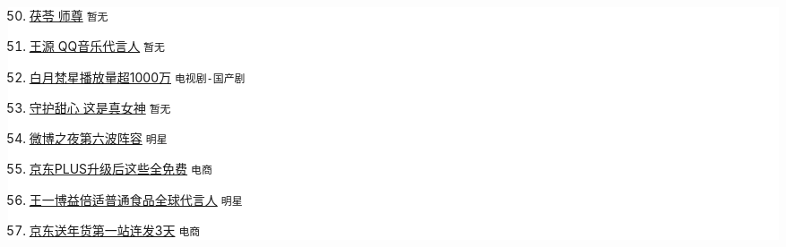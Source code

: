 50. [茯苓 师尊](https://m.weibo.cn/search?containerid=100103type%3D1%26t%3D10%26q%3D%E8%8C%AF%E8%8B%93+%E5%B8%88%E5%B0%8A&stream_entry_id=31&isnewpage=1&extparam=seat%3D1%26c_type%3D31%26pos%3D48%26flag%3D1%26cate%3D5001%26stream_entry_id%3D31%26realpos%3D47%26lcate%3D5001%26band_rank%3D47%26q%3D%25E8%258C%25AF%25E8%258B%2593%2520%25E5%25B8%2588%25E5%25B0%258A%26dgr%3D0%26filter_type%3Drealtimehot%26display_time%3D1736342841%26pre_seqid%3D173634284114208013137) `暂无` 

51. [王源 QQ音乐代言人](https://m.weibo.cn/search?containerid=100103type%3D1%26t%3D10%26q%3D%E7%8E%8B%E6%BA%90+QQ%E9%9F%B3%E4%B9%90%E4%BB%A3%E8%A8%80%E4%BA%BA&stream_entry_id=31&isnewpage=1&extparam=seat%3D1%26c_type%3D31%26pos%3D49%26flag%3D1%26cate%3D5001%26stream_entry_id%3D31%26realpos%3D48%26lcate%3D5001%26band_rank%3D48%26q%3D%25E7%258E%258B%25E6%25BA%2590%2520QQ%25E9%259F%25B3%25E4%25B9%2590%25E4%25BB%25A3%25E8%25A8%2580%25E4%25BA%25BA%26dgr%3D0%26filter_type%3Drealtimehot%26display_time%3D1736342841%26pre_seqid%3D173634284114208013137) `暂无` 

52. [白月梵星播放量超1000万](https://m.weibo.cn/search?containerid=100103type%3D1%26t%3D10%26q%3D%23%E7%99%BD%E6%9C%88%E6%A2%B5%E6%98%9F%E6%92%AD%E6%94%BE%E9%87%8F%E8%B6%851000%E4%B8%87%23&stream_entry_id=31&isnewpage=1&extparam=seat%3D1%26c_type%3D31%26pos%3D50%26flag%3D0%26cate%3D5001%26stream_entry_id%3D31%26realpos%3D49%26lcate%3D5001%26band_rank%3D49%26q%3D%2523%25E7%2599%25BD%25E6%259C%2588%25E6%25A2%25B5%25E6%2598%259F%25E6%2592%25AD%25E6%2594%25BE%25E9%2587%258F%25E8%25B6%25851000%25E4%25B8%2587%2523%26dgr%3D0%26filter_type%3Drealtimehot%26display_time%3D1736342841%26pre_seqid%3D173634284114208013137) `电视剧-国产剧` 

53. [守护甜心 这是真女神](https://m.weibo.cn/search?containerid=100103type%3D1%26t%3D10%26q%3D%E5%AE%88%E6%8A%A4%E7%94%9C%E5%BF%83+%E8%BF%99%E6%98%AF%E7%9C%9F%E5%A5%B3%E7%A5%9E&stream_entry_id=31&isnewpage=1&extparam=seat%3D1%26c_type%3D31%26pos%3D51%26flag%3D1%26cate%3D5001%26stream_entry_id%3D31%26realpos%3D50%26lcate%3D5001%26band_rank%3D50%26q%3D%25E5%25AE%2588%25E6%258A%25A4%25E7%2594%259C%25E5%25BF%2583%2520%25E8%25BF%2599%25E6%2598%25AF%25E7%259C%259F%25E5%25A5%25B3%25E7%25A5%259E%26dgr%3D0%26filter_type%3Drealtimehot%26display_time%3D1736342841%26pre_seqid%3D173634284114208013137) `暂无` 

54. [微博之夜第六波阵容](https://m.weibo.cn/search?containerid=100103type%3D1%26t%3D10%26q%3D%23%E5%BE%AE%E5%8D%9A%E4%B9%8B%E5%A4%9C%E7%AC%AC%E5%85%AD%E6%B3%A2%E9%98%B5%E5%AE%B9%23&stream_entry_id=31&isnewpage=1&extparam=seat%3D1%26q%3D%2523%25E5%25BE%25AE%25E5%258D%259A%25E4%25B9%258B%25E5%25A4%259C%25E7%25AC%25AC%25E5%2585%25AD%25E6%25B3%25A2%25E9%2598%25B5%25E5%25AE%25B9%2523%26is_ad_pos%3D1%26dgr%3D0%26stream_entry_id%3D31%26pos%3D6%26filter_type%3Drealtimehot%26lcate%3D5001%26c_type%3D31%26band_rank%3D7%26adid%3D271926%26cate%3D5001%26display_time%3D1736342823%26pre_seqid%3D1736342823294010577138) `明星` 

55. [京东PLUS升级后这些全免费](https://m.weibo.cn/search?containerid=100103type%3D1%26t%3D10%26q%3D%23%E4%BA%AC%E4%B8%9CPLUS%E5%8D%87%E7%BA%A7%E5%90%8E%E8%BF%99%E4%BA%9B%E5%85%A8%E5%85%8D%E8%B4%B9%23&stream_entry_id=31&isnewpage=1&extparam=seat%3D1%26band_rank%3D4%26topic_ad%3D1%26c_type%3D31%26is_ad_pos%3D1%26lcate%3D5001%26filter_type%3Drealtimehot%26cate%3D5001%26stream_entry_id%3D31%26q%3D%2523%25E4%25BA%25AC%25E4%25B8%259CPLUS%25E5%258D%2587%25E7%25BA%25A7%25E5%2590%258E%25E8%25BF%2599%25E4%25BA%259B%25E5%2585%25A8%25E5%2585%258D%25E8%25B4%25B9%2523%26dgr%3D0%26pos%3D3%26adid%3D271881%26display_time%3D1736342805%26pre_seqid%3D173634280524101051968) `电商` 

56. [王一博益倍适普通食品全球代言人](https://m.weibo.cn/search?containerid=100103type%3D1%26t%3D10%26q%3D%23%E7%8E%8B%E4%B8%80%E5%8D%9A%E7%9B%8A%E5%80%8D%E9%80%82%E6%99%AE%E9%80%9A%E9%A3%9F%E5%93%81%E5%85%A8%E7%90%83%E4%BB%A3%E8%A8%80%E4%BA%BA%23&stream_entry_id=31&isnewpage=1&extparam=seat%3D1%26band_rank%3D7%26topic_ad%3D1%26c_type%3D31%26is_ad_pos%3D1%26lcate%3D5001%26filter_type%3Drealtimehot%26cate%3D5001%26stream_entry_id%3D31%26q%3D%2523%25E7%258E%258B%25E4%25B8%2580%25E5%258D%259A%25E7%259B%258A%25E5%2580%258D%25E9%2580%2582%25E6%2599%25AE%25E9%2580%259A%25E9%25A3%259F%25E5%2593%2581%25E5%2585%25A8%25E7%2590%2583%25E4%25BB%25A3%25E8%25A8%2580%25E4%25BA%25BA%2523%26dgr%3D0%26pos%3D7%26adid%3D271772%26display_time%3D1736342805%26pre_seqid%3D173634280524101051968) `明星` 

57. [京东送年货第一站连发3天](https://m.weibo.cn/search?containerid=100103type%3D1%26t%3D10%26q%3D%23%E4%BA%AC%E4%B8%9C%E9%80%81%E5%B9%B4%E8%B4%A7%E7%AC%AC%E4%B8%80%E7%AB%99%E8%BF%9E%E5%8F%913%E5%A4%A9%23&stream_entry_id=31&isnewpage=1&extparam=seat%3D1%26adid%3D271949%26band_rank%3D4%26topic_ad%3D1%26pos%3D3%26is_ad_pos%3D1%26c_type%3D31%26lcate%3D5001%26cate%3D5001%26q%3D%2523%25E4%25BA%25AC%25E4%25B8%259C%25E9%2580%2581%25E5%25B9%25B4%25E8%25B4%25A7%25E7%25AC%25AC%25E4%25B8%2580%25E7%25AB%2599%25E8%25BF%259E%25E5%258F%25913%25E5%25A4%25A9%2523%26stream_entry_id%3D31%26dgr%3D0%26filter_type%3Drealtimehot%26display_time%3D1736342788%26pre_seqid%3D173634278891408958107) `电商` 
